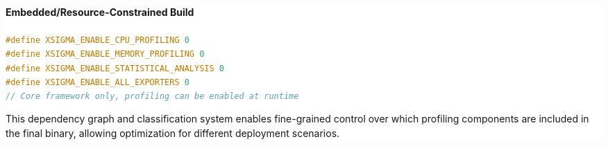 #### Embedded/Resource-Constrained Build
```cpp
#define XSIGMA_ENABLE_CPU_PROFILING 0
#define XSIGMA_ENABLE_MEMORY_PROFILING 0
#define XSIGMA_ENABLE_STATISTICAL_ANALYSIS 0
#define XSIGMA_ENABLE_ALL_EXPORTERS 0
// Core framework only, profiling can be enabled at runtime
```

This dependency graph and classification system enables fine-grained control over which profiling components are included in the final binary, allowing optimization for different deployment scenarios.
